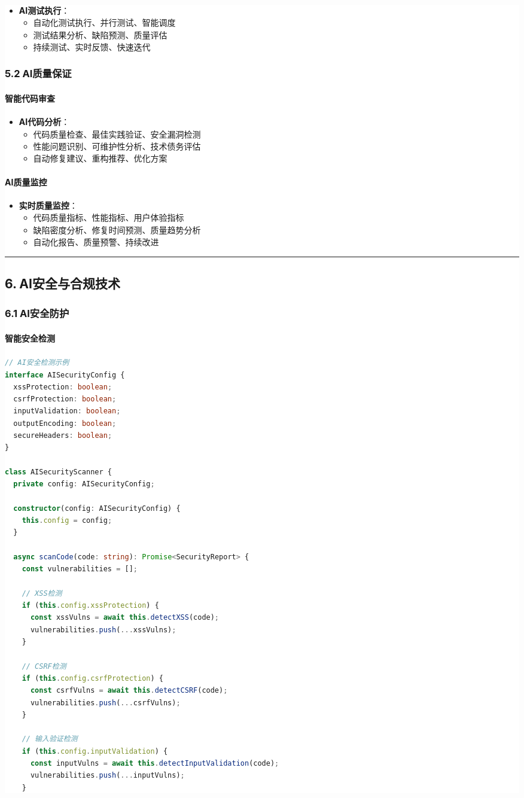 - **AI测试执行**：
  - 自动化测试执行、并行测试、智能调度
  - 测试结果分析、缺陷预测、质量评估
  - 持续测试、实时反馈、快速迭代

### 5.2 AI质量保证

#### 智能代码审查
- **AI代码分析**：
  - 代码质量检查、最佳实践验证、安全漏洞检测
  - 性能问题识别、可维护性分析、技术债务评估
  - 自动修复建议、重构推荐、优化方案

#### AI质量监控
- **实时质量监控**：
  - 代码质量指标、性能指标、用户体验指标
  - 缺陷密度分析、修复时间预测、质量趋势分析
  - 自动化报告、质量预警、持续改进

---

## 6. AI安全与合规技术

### 6.1 AI安全防护

#### 智能安全检测
```typescript
// AI安全检测示例
interface AISecurityConfig {
  xssProtection: boolean;
  csrfProtection: boolean;
  inputValidation: boolean;
  outputEncoding: boolean;
  secureHeaders: boolean;
}

class AISecurityScanner {
  private config: AISecurityConfig;

  constructor(config: AISecurityConfig) {
    this.config = config;
  }

  async scanCode(code: string): Promise<SecurityReport> {
    const vulnerabilities = [];
    
    // XSS检测
    if (this.config.xssProtection) {
      const xssVulns = await this.detectXSS(code);
      vulnerabilities.push(...xssVulns);
    }

    // CSRF检测
    if (this.config.csrfProtection) {
      const csrfVulns = await this.detectCSRF(code);
      vulnerabilities.push(...csrfVulns);
    }

    // 输入验证检测
    if (this.config.inputValidation) {
      const inputVulns = await this.detectInputValidation(code);
      vulnerabilities.push(...inputVulns);
    }
```